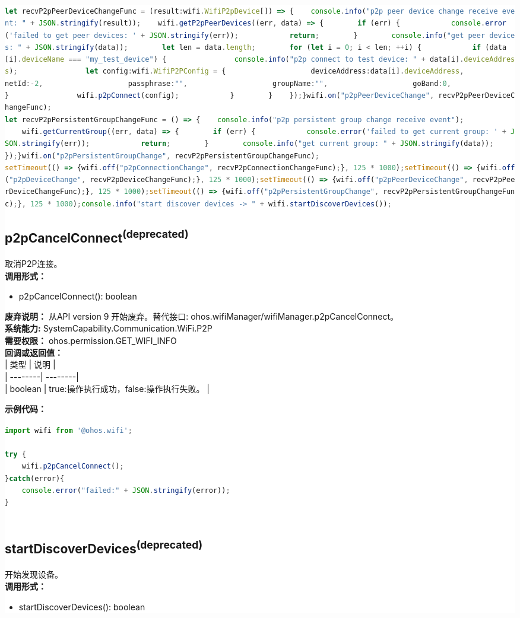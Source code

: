 ```ts    
let recvP2pPeerDeviceChangeFunc = (result:wifi.WifiP2pDevice[]) => {    console.info("p2p peer device change receive event: " + JSON.stringify(result));    wifi.getP2pPeerDevices((err, data) => {        if (err) {            console.error('failed to get peer devices: ' + JSON.stringify(err));            return;        }        console.info("get peer devices: " + JSON.stringify(data));        let len = data.length;        for (let i = 0; i < len; ++i) {            if (data[i].deviceName === "my_test_device") {                console.info("p2p connect to test device: " + data[i].deviceAddress);                let config:wifi.WifiP2PConfig = {                    deviceAddress:data[i].deviceAddress,                    netId:-2,                    passphrase:"",                    groupName:"",                    goBand:0,                }                wifi.p2pConnect(config);            }        }    });}wifi.on("p2pPeerDeviceChange", recvP2pPeerDeviceChangeFunc);  
let recvP2pPersistentGroupChangeFunc = () => {    console.info("p2p persistent group change receive event");  
    wifi.getCurrentGroup((err, data) => {        if (err) {            console.error('failed to get current group: ' + JSON.stringify(err));            return;        }        console.info("get current group: " + JSON.stringify(data));    });}wifi.on("p2pPersistentGroupChange", recvP2pPersistentGroupChangeFunc);  
setTimeout(() => {wifi.off("p2pConnectionChange", recvP2pConnectionChangeFunc);}, 125 * 1000);setTimeout(() => {wifi.off("p2pDeviceChange", recvP2pDeviceChangeFunc);}, 125 * 1000);setTimeout(() => {wifi.off("p2pPeerDeviceChange", recvP2pPeerDeviceChangeFunc);}, 125 * 1000);setTimeout(() => {wifi.off("p2pPersistentGroupChange", recvP2pPersistentGroupChangeFunc);}, 125 * 1000);console.info("start discover devices -> " + wifi.startDiscoverDevices());    
```    
  
    
## p2pCancelConnect<sup>(deprecated)</sup>    
取消P2P连接。  
 **调用形式：**     
- p2pCancelConnect(): boolean  
  
 **废弃说明：** 从API version 9 开始废弃。替代接口: ohos.wifiManager/wifiManager.p2pCancelConnect。  
 **系统能力:**  SystemCapability.Communication.WiFi.P2P  
 **需要权限：** ohos.permission.GET_WIFI_INFO    
 **回调或返回值：**     
| 类型 | 说明 |  
| --------| --------|  
| boolean | true:操作执行成功，false:操作执行失败。 |  
    
 **示例代码：**   
```ts    
import wifi from '@ohos.wifi';  
  
try {  
	wifi.p2pCancelConnect();	  
}catch(error){  
	console.error("failed:" + JSON.stringify(error));  
}  
    
```    
  
    
## startDiscoverDevices<sup>(deprecated)</sup>    
开始发现设备。  
 **调用形式：**     
- startDiscoverDevices(): boolean  
  